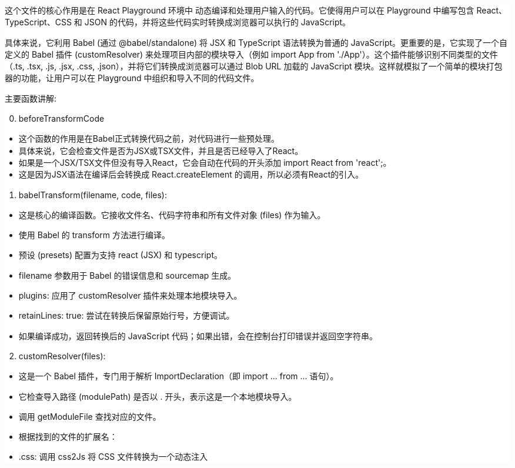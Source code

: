 这个文件的核心作用是在 React Playground 环境中 动态编译和处理用户输入的代码。它使得用户可以在 Playground 中编写包含 React、TypeScript、CSS 和 JSON 的代码，并将这些代码实时转换成浏览器可以执行的 JavaScript。

具体来说，它利用 Babel (通过 @babel/standalone) 将 JSX 和 TypeScript 语法转换为普通的 JavaScript。更重要的是，它实现了一个自定义的 Babel 插件 (customResolver) 来处理项目内部的模块导入（例如 import App from './App'）。这个插件能够识别不同类型的文件（.ts, .tsx, .js, .jsx, .css, .json），并将它们转换成浏览器可以通过 Blob URL 加载的 JavaScript 模块。这样就模拟了一个简单的模块打包器的功能，让用户可以在 Playground 中组织和导入不同的代码文件。

主要函数讲解:

0. beforeTransformCode

- 这个函数的作用是在Babel正式转换代码之前，对代码进行一些预处理。
- 具体来说，它会检查文件是否为JSX或TSX文件，并且是否已经导入了React。
- 如果是一个JSX/TSX文件但没有导入React，它会自动在代码的开头添加 import React from 'react';。
- 这是因为JSX语法在编译后会转换成 React.createElement 的调用，所以必须有React的引入。

1. babelTransform(filename, code, files):

- 这是核心的编译函数。它接收文件名、代码字符串和所有文件对象 (files) 作为输入。

- 使用 Babel 的 transform 方法进行编译。

- 预设 (presets) 配置为支持 react (JSX) 和 typescript。

- filename 参数用于 Babel 的错误信息和 sourcemap 生成。

- plugins: 应用了 customResolver 插件来处理本地模块导入。

- retainLines: true: 尝试在转换后保留原始行号，方便调试。

- 如果编译成功，返回转换后的 JavaScript 代码；如果出错，会在控制台打印错误并返回空字符串。

2. customResolver(files):

- 这是一个 Babel 插件，专门用于解析 ImportDeclaration（即 import ... from ... 语句）。

- 它检查导入路径 (modulePath) 是否以 . 开头，表示这是一个本地模块导入。

- 调用 getModuleFile 查找对应的文件。

- 根据找到的文件的扩展名：

- .css: 调用 css2Js 将 CSS 文件转换为一个动态注入 <style> 标签的 JS 模块，并用生成的 Blob URL 替换原始导入路径。

- .json: 调用 json2Js 将 JSON 文件转换为一个导出 JSON 内容的 JS 模块，并用生成的 Blob URL 替换原始导入路径。

- 其他 ( .ts, .tsx, .js, .jsx): 递归调用 babelTransform 编译这个模块文件，将编译结果包装成 Blob URL，并用这个 URL 替换原始导入路径。这实现了模块的按需编译和加载。

3. getModuleFile(files, modulePath):

- 根据导入路径 (modulePath) 在 files 对象中查找对应的文件。

- 它处理了导入路径中可能省略文件扩展名的情况。它会查找 .ts, .tsx, .js, .jsx 后缀的文件名，看哪个文件的基本名（去掉后缀）与导入路径匹配。

4. json2Js(file):

- 接收一个文件对象（包含 name 和 value）。

- 将 JSON 文件的内容 (file.value) 包装在一个 export default ... 语句中，形成一个有效的 JavaScript 模块。

- 使用 Blob 创建一个包含这个 JS 代码的对象，类型为 application/javascript。
